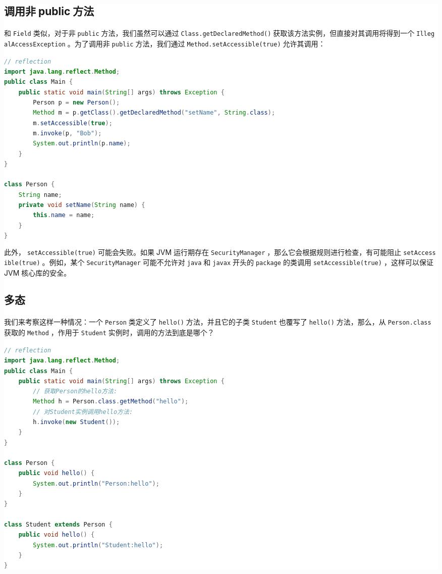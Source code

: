 
## 调用非 public 方法

和 `Field` 类似，对于非 `public` 方法，我们虽然可以通过 `Class.getDeclaredMethod()` 获取该方法实例，但直接对其调用将得到一个 `IllegalAccessException` 。为了调用非 `public` 方法，我们通过 `Method.setAccessible(true)` 允许其调用：

```java
// reflection
import java.lang.reflect.Method;
public class Main {
    public static void main(String[] args) throws Exception {
        Person p = new Person();
        Method m = p.getClass().getDeclaredMethod("setName", String.class);
        m.setAccessible(true);
        m.invoke(p, "Bob");
        System.out.println(p.name);
    }
}

class Person {
    String name;
    private void setName(String name) {
        this.name = name;
    }
}
```

此外， `setAccessible(true)` 可能会失败。如果 JVM 运行期存在 `SecurityManager` ，那么它会根据规则进行检查，有可能阻止 `setAccessible(true)` 。例如，某个 `SecurityManager` 可能不允许对 `java` 和 `javax` 开头的 `package` 的类调用 `setAccessible(true)` ，这样可以保证 JVM 核心库的安全。

## 多态

我们来考察这样一种情况：一个 `Person` 类定义了 `hello()` 方法，并且它的子类 `Student` 也覆写了 `hello()` 方法，那么，从 `Person.class` 获取的 `Method` ，作用于 `Student` 实例时，调用的方法到底是哪个？

```java
// reflection
import java.lang.reflect.Method;
public class Main {
    public static void main(String[] args) throws Exception {
        // 获取Person的hello方法:
        Method h = Person.class.getMethod("hello");
        // 对Student实例调用hello方法:
        h.invoke(new Student());
    }
}

class Person {
    public void hello() {
        System.out.println("Person:hello");
    }
}

class Student extends Person {
    public void hello() {
        System.out.println("Student:hello");
    }
}
```
